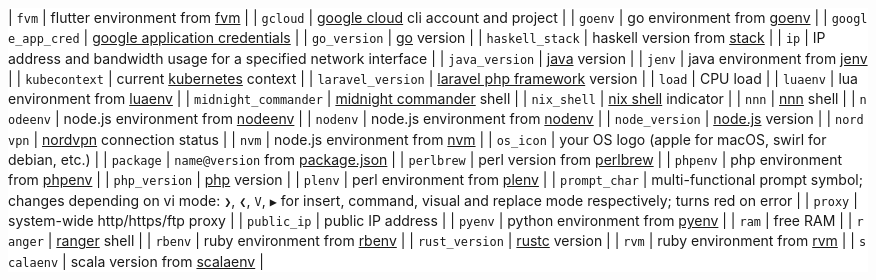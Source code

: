 | `fvm` | flutter environment from [fvm](https://github.com/leoafarias/fvm) |
| `gcloud` | [google cloud](https://cloud.google.com/) cli account and project |
| `goenv` | go environment from [goenv](https://github.com/syndbg/goenv) |
| `google_app_cred` | [google application credentials](https://cloud.google.com/docs/authentication/production) |
| `go_version` | [go](https://golang.org) version |
| `haskell_stack` | haskell version from [stack](https://haskellstack.org/) |
| `ip` | IP address and bandwidth usage for a specified network interface |
| `java_version` | [java](https://www.java.com/) version |
| `jenv` | java environment from [jenv](https://github.com/jenv/jenv) |
| `kubecontext` | current [kubernetes](https://kubernetes.io/) context |
| `laravel_version` | [laravel php framework](https://laravel.com/) version |
| `load` | CPU load |
| `luaenv` | lua environment from [luaenv](https://github.com/cehoffman/luaenv) |
| `midnight_commander` | [midnight commander](https://midnight-commander.org/) shell |
| `nix_shell` | [nix shell](https://nixos.org/nixos/nix-pills/developing-with-nix-shell.html) indicator |
| `nnn` | [nnn](https://github.com/jarun/nnn) shell |
| `nodeenv` | node.js environment from [nodeenv](https://github.com/ekalinin/nodeenv) |
| `nodenv` | node.js environment from [nodenv](https://github.com/nodenv/nodenv) |
| `node_version` | [node.js](https://nodejs.org/) version |
| `nordvpn` | [nordvpn](https://nordvpn.com/) connection status |
| `nvm` | node.js environment from [nvm](https://github.com/nvm-sh/nvm) |
| `os_icon` | your OS logo (apple for macOS, swirl for debian, etc.) |
| `package` | `name@version` from [package.json](https://docs.npmjs.com/files/package.json) |
| `perlbrew` | perl version from [perlbrew](https://github.com/gugod/App-perlbrew) |
| `phpenv` | php environment from [phpenv](https://github.com/phpenv/phpenv) |
| `php_version` | [php](https://www.php.net/) version |
| `plenv` | perl environment from [plenv](https://github.com/tokuhirom/plenv) |
| `prompt_char` | multi-functional prompt symbol; changes depending on vi mode: `❯`, `❮`, `V`, `▶` for insert, command, visual and replace mode respectively; turns red on error |
| `proxy` | system-wide http/https/ftp proxy |
| `public_ip` | public IP address |
| `pyenv` | python environment from [pyenv](https://github.com/pyenv/pyenv) |
| `ram` | free RAM |
| `ranger` | [ranger](https://github.com/ranger/ranger) shell |
| `rbenv` | ruby environment from [rbenv](https://github.com/rbenv/rbenv) |
| `rust_version` | [rustc](https://www.rust-lang.org) version |
| `rvm` | ruby environment from [rvm](https://rvm.io) |
| `scalaenv` | scala version from [scalaenv](https://github.com/scalaenv/scalaenv) |